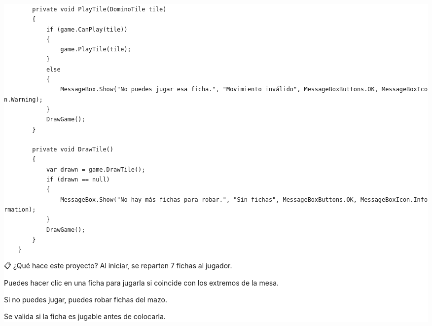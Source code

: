             private void PlayTile(DominoTile tile)
            {
                if (game.CanPlay(tile))
                {
                    game.PlayTile(tile);
                }
                else
                {
                    MessageBox.Show("No puedes jugar esa ficha.", "Movimiento inválido", MessageBoxButtons.OK, MessageBoxIcon.Warning);
                }
                DrawGame();
            }
        
            private void DrawTile()
            {
                var drawn = game.DrawTile();
                if (drawn == null)
                {
                    MessageBox.Show("No hay más fichas para robar.", "Sin fichas", MessageBoxButtons.OK, MessageBoxIcon.Information);
                }
                DrawGame();
            }
        }

📋 ¿Qué hace este proyecto?
Al iniciar, se reparten 7 fichas al jugador.

Puedes hacer clic en una ficha para jugarla si coincide con los extremos de la mesa.

Si no puedes jugar, puedes robar fichas del mazo.

Se valida si la ficha es jugable antes de colocarla.


